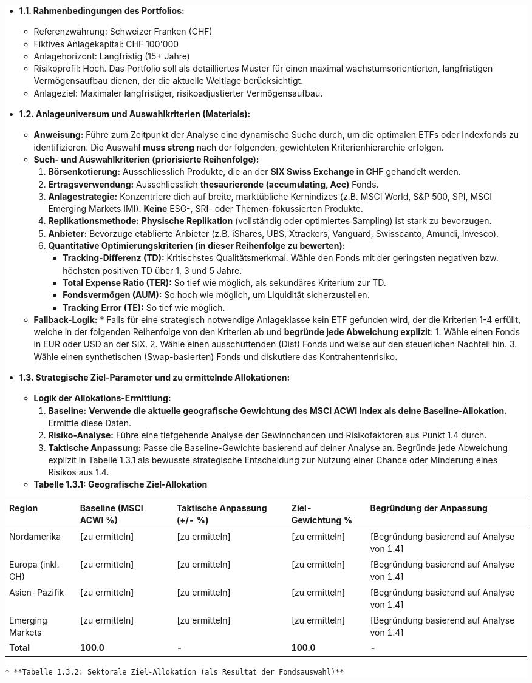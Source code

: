 * **1.1. Rahmenbedingungen des Portfolios:**
    * Referenzwährung: Schweizer Franken (CHF)
    * Fiktives Anlagekapital: CHF 100'000
    * Anlagehorizont: Langfristig (15+ Jahre)
    * Risikoprofil: Hoch. Das Portfolio soll als detailliertes Muster für einen maximal wachstumsorientierten, langfristigen Vermögensaufbau dienen, der die aktuelle Weltlage berücksichtigt.
    * Anlageziel: Maximaler langfristiger, risikoadjustierter Vermögensaufbau.

* **1.2. Anlageuniversum und Auswahlkriterien (Materials):**
    * **Anweisung:** Führe zum Zeitpunkt der Analyse eine dynamische Suche durch, um die optimalen ETFs oder Indexfonds zu identifizieren. Die Auswahl **muss streng** nach der folgenden, gewichteten Kriterienhierarchie erfolgen.
    * **Such- und Auswahlkriterien (priorisierte Reihenfolge):**
        1.  **Börsenkotierung:** Ausschliesslich Produkte, die an der **SIX Swiss Exchange in CHF** gehandelt werden.
        2.  **Ertragsverwendung:** Ausschliesslich **thesaurierende (accumulating, Acc)** Fonds.
        3.  **Anlagestrategie:** Konzentriere dich auf breite, marktübliche Kernindizes (z.B. MSCI World, S&P 500, SPI, MSCI Emerging Markets IMI). **Keine** ESG-, SRI- oder Themen-fokussierten Produkte.
        4.  **Replikationsmethode:** **Physische Replikation** (vollständig oder optimiertes Sampling) ist stark zu bevorzugen.
        5.  **Anbieter:** Bevorzuge etablierte Anbieter (z.B. iShares, UBS, Xtrackers, Vanguard, Swisscanto, Amundi, Invesco).
        6.  **Quantitative Optimierungskriterien (in dieser Reihenfolge zu bewerten):**
            * **Tracking-Differenz (TD):** Kritischstes Qualitätsmerkmal. Wähle den Fonds mit der geringsten negativen bzw. höchsten positiven TD über 1, 3 und 5 Jahre.
            * **Total Expense Ratio (TER):** So tief wie möglich, als sekundäres Kriterium zur TD.
            * **Fondsvermögen (AUM):** So hoch wie möglich, um Liquidität sicherzustellen.
            * **Tracking Error (TE):** So tief wie möglich.
    * **Fallback-Logik:** * Falls für eine strategisch notwendige Anlageklasse kein ETF gefunden wird, der die Kriterien 1-4 erfüllt, weiche in der folgenden Reihenfolge von den Kriterien ab und **begründe jede Abweichung explizit**:
            1.  Wähle einen Fonds in EUR oder USD an der SIX.
            2.  Wähle einen ausschüttenden (Dist) Fonds und weise auf den steuerlichen Nachteil hin.
            3.  Wähle einen synthetischen (Swap-basierten) Fonds und diskutiere das Kontrahentenrisiko.

* **1.3. Strategische Ziel-Parameter und zu ermittelnde Allokationen:**
    * **Logik der Allokations-Ermittlung:**
        1.  **Baseline:** **Verwende die aktuelle geografische Gewichtung des MSCI ACWI Index als deine Baseline-Allokation.** Ermittle diese Daten.
        2.  **Risiko-Analyse:** Führe eine tiefgehende Analyse der Gewinnchancen und Risikofaktoren aus Punkt 1.4 durch.
        3.  **Taktische Anpassung:** Passe die Baseline-Gewichte basierend auf deiner Analyse an. Begründe jede Abweichung explizit in Tabelle 1.3.1 als bewusste strategische Entscheidung zur Nutzung einer Chance oder Minderung eines Risikos aus 1.4.
    * **Tabelle 1.3.1: Geografische Ziel-Allokation**

| Region | Baseline (MSCI ACWI %) | Taktische Anpassung (+/- %) | Ziel-Gewichtung % | Begründung der Anpassung |
| :--- | :--- | :--- | :--- | :--- |
| Nordamerika | [zu ermitteln] | [zu ermitteln] | [zu ermitteln] | [Begründung basierend auf Analyse von 1.4] |
| Europa (inkl. CH) | [zu ermitteln] | [zu ermitteln] | [zu ermitteln] | [Begründung basierend auf Analyse von 1.4] |
| Asien-Pazifik | [zu ermitteln] | [zu ermitteln] | [zu ermitteln] | [Begründung basierend auf Analyse von 1.4] |
| Emerging Markets | [zu ermitteln] | [zu ermitteln] | [zu ermitteln] | [Begründung basierend auf Analyse von 1.4] |
| **Total** | **100.0** | **-** | **100.0** | **-** |
    * **Tabelle 1.3.2: Sektorale Ziel-Allokation (als Resultat der Fondsauswahl)**
